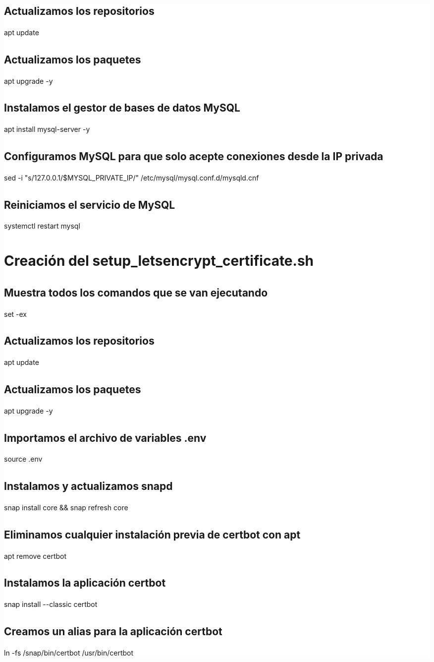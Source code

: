 ## Actualizamos los repositorios
apt update

## Actualizamos los paquetes
apt upgrade -y

## Instalamos el gestor de bases de datos MySQL
apt install mysql-server -y

## Configuramos MySQL para que solo acepte conexiones desde la IP privada
sed -i "s/127.0.0.1/$MYSQL_PRIVATE_IP/" /etc/mysql/mysql.conf.d/mysqld.cnf

## Reiniciamos el servicio de MySQL
systemctl restart mysql


# Creación del setup_letsencrypt_certificate.sh
## Muestra todos los comandos que se van ejecutando
set -ex

## Actualizamos los repositorios
apt update

## Actualizamos los paquetes
apt upgrade -y

## Importamos el archivo de variables .env
source .env

## Instalamos y actualizamos snapd
snap install core && snap refresh core

## Eliminamos cualquier instalación previa de certbot con apt
apt remove certbot

## Instalamos la aplicación certbot
snap install --classic certbot

## Creamos un alias para la aplicación certbot
ln -fs /snap/bin/certbot /usr/bin/certbot
